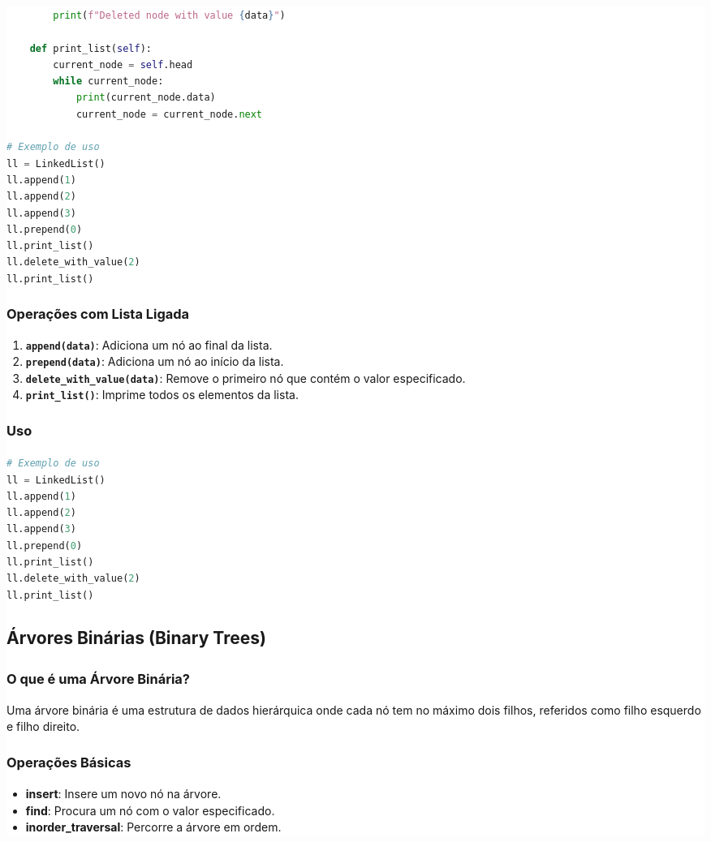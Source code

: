 ```python
        print(f"Deleted node with value {data}")

    def print_list(self):
        current_node = self.head
        while current_node:
            print(current_node.data)
            current_node = current_node.next

# Exemplo de uso
ll = LinkedList()
ll.append(1)
ll.append(2)
ll.append(3)
ll.prepend(0)
ll.print_list()
ll.delete_with_value(2)
ll.print_list()
```

### Operações com Lista Ligada

1. **`append(data)`**: Adiciona um nó ao final da lista.
2. **`prepend(data)`**: Adiciona um nó ao início da lista.
3. **`delete_with_value(data)`**: Remove o primeiro nó que contém o valor especificado.
4. **`print_list()`**: Imprime todos os elementos da lista.

### Uso

```python
# Exemplo de uso
ll = LinkedList()
ll.append(1)
ll.append(2)
ll.append(3)
ll.prepend(0)
ll.print_list()
ll.delete_with_value(2)
ll.print_list()
```

## Árvores Binárias (Binary Trees)

### O que é uma Árvore Binária?

Uma árvore binária é uma estrutura de dados hierárquica onde cada nó tem no máximo dois filhos, referidos como filho esquerdo e filho direito.

### Operações Básicas

- **insert**: Insere um novo nó na árvore.
- **find**: Procura um nó com o valor especificado.
- **inorder_traversal**: Percorre a árvore em ordem.
